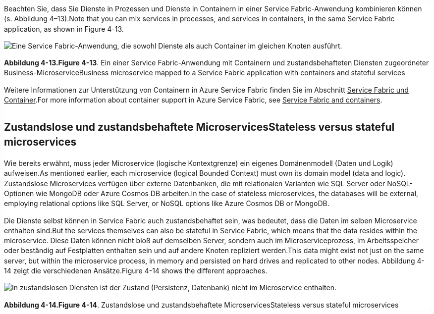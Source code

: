 <span data-ttu-id="ef554-266">Beachten Sie, dass Sie Dienste in Prozessen und Dienste in Containern in einer Service Fabric-Anwendung kombinieren können (s. Abbildung 4–13).</span><span class="sxs-lookup"><span data-stu-id="ef554-266">Note that you can mix services in processes, and services in containers, in the same Service Fabric application, as shown in Figure 4-13.</span></span>

![Eine Service Fabric-Anwendung, die sowohl Dienste als auch Container im gleichen Knoten ausführt.](./media/business-microservice-mapped-to-service-fabric-application.png)

<span data-ttu-id="ef554-268">**Abbildung 4-13.**</span><span class="sxs-lookup"><span data-stu-id="ef554-268">**Figure 4-13**.</span></span> <span data-ttu-id="ef554-269">Ein einer Service Fabric-Anwendung mit Containern und zustandsbehafteten Diensten zugeordneter Business-Microservice</span><span class="sxs-lookup"><span data-stu-id="ef554-269">Business microservice mapped to a Service Fabric application with containers and stateful services</span></span>

<span data-ttu-id="ef554-270">Weitere Informationen zur Unterstützung von Containern in Azure Service Fabric finden Sie im Abschnitt [Service Fabric und Container](https://docs.microsoft.com/azure/service-fabric/service-fabric-containers-overview).</span><span class="sxs-lookup"><span data-stu-id="ef554-270">For more information about container support in Azure Service Fabric, see [Service Fabric and containers](https://docs.microsoft.com/azure/service-fabric/service-fabric-containers-overview).</span></span>

## <a name="stateless-versus-stateful-microservices"></a><span data-ttu-id="ef554-271">Zustandslose und zustandsbehaftete Microservices</span><span class="sxs-lookup"><span data-stu-id="ef554-271">Stateless versus stateful microservices</span></span>

<span data-ttu-id="ef554-272">Wie bereits erwähnt, muss jeder Microservice (logische Kontextgrenze) ein eigenes Domänenmodell (Daten und Logik) aufweisen.</span><span class="sxs-lookup"><span data-stu-id="ef554-272">As mentioned earlier, each microservice (logical Bounded Context) must own its domain model (data and logic).</span></span> <span data-ttu-id="ef554-273">Zustandslose Microservices verfügen über externe Datenbanken, die mit relationalen Varianten wie SQL Server oder NoSQL-Optionen wie MongoDB oder Azure Cosmos DB arbeiten.</span><span class="sxs-lookup"><span data-stu-id="ef554-273">In the case of stateless microservices, the databases will be external, employing relational options like SQL Server, or NoSQL options like Azure Cosmos DB or MongoDB.</span></span>

<span data-ttu-id="ef554-274">Die Dienste selbst können in Service Fabric auch zustandsbehaftet sein, was bedeutet, dass die Daten im selben Microservice enthalten sind.</span><span class="sxs-lookup"><span data-stu-id="ef554-274">But the services themselves can also be stateful in Service Fabric, which means that the data resides within the microservice.</span></span> <span data-ttu-id="ef554-275">Diese Daten können nicht bloß auf demselben Server, sondern auch im Microserviceprozess, im Arbeitsspeicher oder beständig auf Festplatten enthalten sein und auf andere Knoten repliziert werden.</span><span class="sxs-lookup"><span data-stu-id="ef554-275">This data might exist not just on the same server, but within the microservice process, in memory and persisted on hard drives and replicated to other nodes.</span></span> <span data-ttu-id="ef554-276">Abbildung 4-14 zeigt die verschiedenen Ansätze.</span><span class="sxs-lookup"><span data-stu-id="ef554-276">Figure 4-14 shows the different approaches.</span></span>

![In zustandslosen Diensten ist der Zustand (Persistenz, Datenbank) nicht im Microservice enthalten.](./media/stateless-vs-stateful-microservices.png)

<span data-ttu-id="ef554-279">**Abbildung 4-14.**</span><span class="sxs-lookup"><span data-stu-id="ef554-279">**Figure 4-14**.</span></span> <span data-ttu-id="ef554-280">Zustandslose und zustandsbehaftete Microservices</span><span class="sxs-lookup"><span data-stu-id="ef554-280">Stateless versus stateful microservices</span></span>
